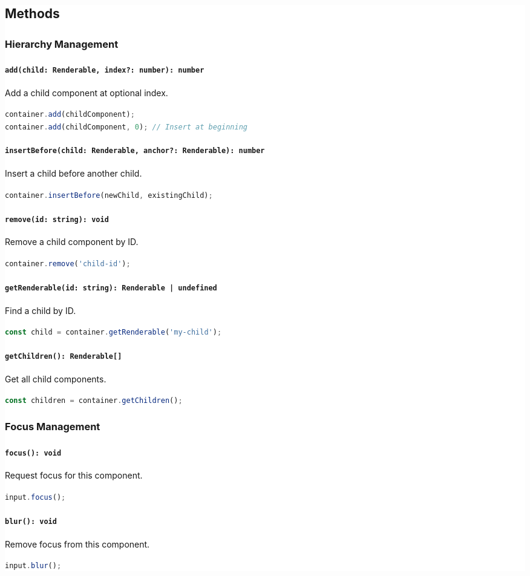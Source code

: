 ## Methods

### Hierarchy Management

#### `add(child: Renderable, index?: number): number`
Add a child component at optional index.

```typescript
container.add(childComponent);
container.add(childComponent, 0); // Insert at beginning
```

#### `insertBefore(child: Renderable, anchor?: Renderable): number`
Insert a child before another child.

```typescript
container.insertBefore(newChild, existingChild);
```

#### `remove(id: string): void`
Remove a child component by ID.

```typescript
container.remove('child-id');
```

#### `getRenderable(id: string): Renderable | undefined`
Find a child by ID.

```typescript
const child = container.getRenderable('my-child');
```

#### `getChildren(): Renderable[]`
Get all child components.

```typescript
const children = container.getChildren();
```

### Focus Management

#### `focus(): void`
Request focus for this component.

```typescript
input.focus();
```

#### `blur(): void`
Remove focus from this component.

```typescript
input.blur();
```

